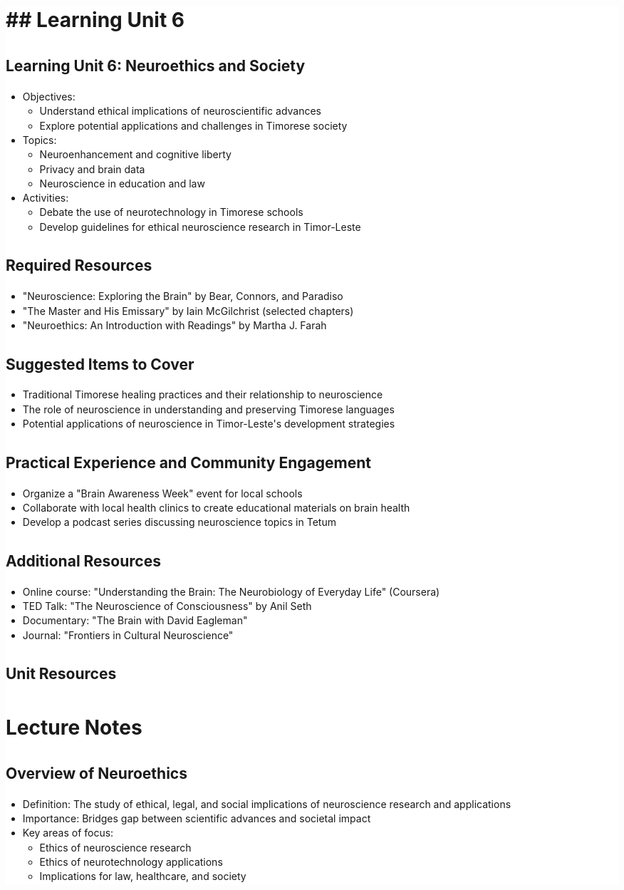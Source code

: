 # ## Learning Unit 6

## Learning Unit 6: Neuroethics and Society
- Objectives:
  * Understand ethical implications of neuroscientific advances
  * Explore potential applications and challenges in Timorese society
- Topics:
  * Neuroenhancement and cognitive liberty
  * Privacy and brain data
  * Neuroscience in education and law
- Activities:
  * Debate the use of neurotechnology in Timorese schools
  * Develop guidelines for ethical neuroscience research in Timor-Leste

## Required Resources

- "Neuroscience: Exploring the Brain" by Bear, Connors, and Paradiso
- "The Master and His Emissary" by Iain McGilchrist (selected chapters)
- "Neuroethics: An Introduction with Readings" by Martha J. Farah

## Suggested Items to Cover

- Traditional Timorese healing practices and their relationship to neuroscience
- The role of neuroscience in understanding and preserving Timorese languages
- Potential applications of neuroscience in Timor-Leste's development strategies

## Practical Experience and Community Engagement

- Organize a "Brain Awareness Week" event for local schools
- Collaborate with local health clinics to create educational materials on brain health
- Develop a podcast series discussing neuroscience topics in Tetum

## Additional Resources

- Online course: "Understanding the Brain: The Neurobiology of Everyday Life" (Coursera)
- TED Talk: "The Neuroscience of Consciousness" by Anil Seth
- Documentary: "The Brain with David Eagleman"
- Journal: "Frontiers in Cultural Neuroscience"

## Unit Resources

# Lecture Notes

## Overview of Neuroethics

- Definition: The study of ethical, legal, and social implications of neuroscience research and applications
- Importance: Bridges gap between scientific advances and societal impact
- Key areas of focus:
  - Ethics of neuroscience research
  - Ethics of neurotechnology applications
  - Implications for law, healthcare, and society
